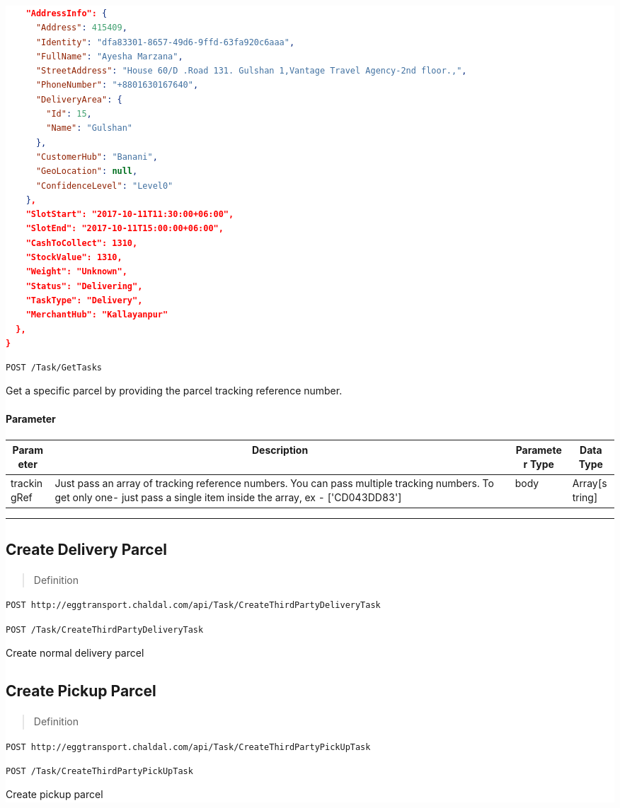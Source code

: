```json
    "AddressInfo": {
      "Address": 415409,
      "Identity": "dfa83301-8657-49d6-9ffd-63fa920c6aaa",
      "FullName": "Ayesha Marzana",
      "StreetAddress": "House 60/D .Road 131. Gulshan 1,Vantage Travel Agency-2nd floor.,",
      "PhoneNumber": "+8801630167640",
      "DeliveryArea": {
        "Id": 15,
        "Name": "Gulshan"
      },
      "CustomerHub": "Banani",
      "GeoLocation": null,
      "ConfidenceLevel": "Level0"
    },
    "SlotStart": "2017-10-11T11:30:00+06:00",
    "SlotEnd": "2017-10-11T15:00:00+06:00",
    "CashToCollect": 1310,
    "StockValue": 1310,
    "Weight": "Unknown",
    "Status": "Delivering",
    "TaskType": "Delivery",
    "MerchantHub": "Kallayanpur"
  },
}
```

`POST /Task/GetTasks`

Get a specific parcel by providing the parcel tracking reference number. 
#### Parameter 
| Parameter       | Description                                                                                                                                                               | Parameter Type | Data Type        |
|-----------------|---------------------------------------------------------------------------------------------------------------------------------------------------------------------------|----------------|------------------|
| trackingRef     | Just pass an array of tracking reference numbers. You can pass multiple tracking numbers. To get only one- just pass a single item inside the array, ex - ['CD043DD83']   | body           | Array[string]    |



---


## Create Delivery Parcel

> Definition
 
```
POST http://eggtransport.chaldal.com/api/Task/CreateThirdPartyDeliveryTask
```


`POST /Task/CreateThirdPartyDeliveryTask`


Create normal delivery parcel



## Create Pickup Parcel

> Definition
 
```
POST http://eggtransport.chaldal.com/api/Task/CreateThirdPartyPickUpTask
```


`POST /Task/CreateThirdPartyPickUpTask`


Create pickup parcel



